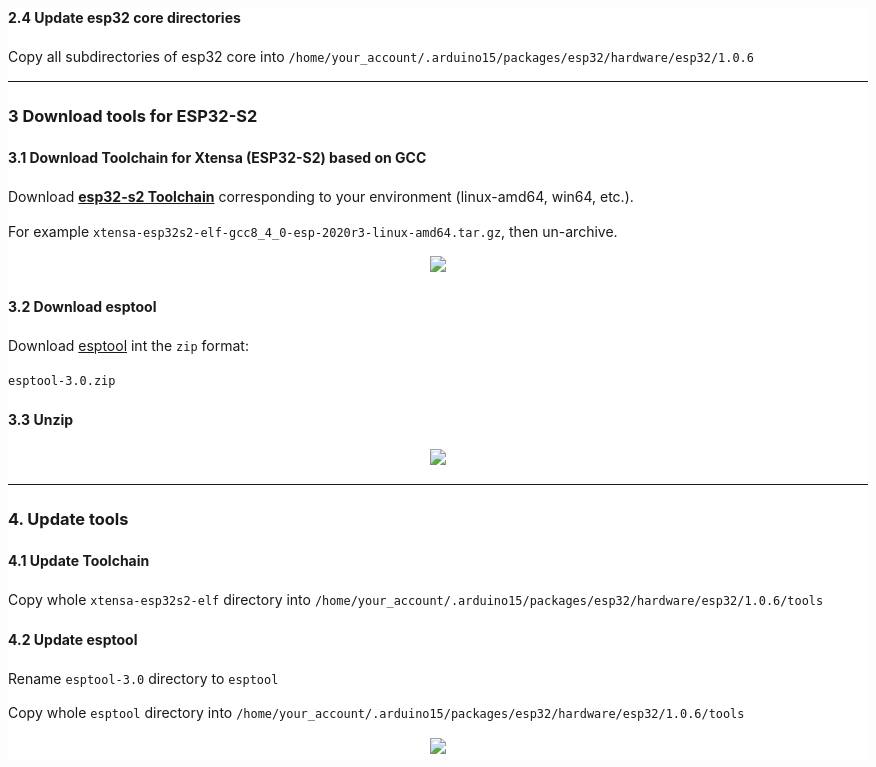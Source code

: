 #### 2.4 Update esp32 core directories

Copy all subdirectories of esp32 core into `/home/your_account/.arduino15/packages/esp32/hardware/esp32/1.0.6`


---

### 3 Download tools for ESP32-S2


#### 3.1 Download Toolchain for Xtensa (ESP32-S2) based on GCC

Download [**esp32-s2 Toolchain**](https://docs.espressif.com/projects/esp-idf/en/latest/esp32s2/api-guides/tools/idf-tools.html#xtensa-esp32s2-elf) corresponding to your environment (linux-amd64, win64, etc.).

For example `xtensa-esp32s2-elf-gcc8_4_0-esp-2020r3-linux-amd64.tar.gz`, then un-archive.


<p align="center">
    <img src="https://github.com/khoih-prog/TimerInterrupt_Generic/blob/main/pics/esp32_s2_Toolchain.png">
</p>

#### 3.2 Download esptool


Download [esptool](https://github.com/espressif/esptool/releases) int the `zip` format:

`esptool-3.0.zip`

#### 3.3 Unzip

<p align="center">
    <img src="https://github.com/khoih-prog/TimerInterrupt_Generic/blob/main/pics/esp32_s2_esptool.png">
</p>

---

### 4. Update tools

#### 4.1 Update Toolchain

Copy whole `xtensa-esp32s2-elf` directory into `/home/your_account/.arduino15/packages/esp32/hardware/esp32/1.0.6/tools`


#### 4.2 Update esptool

Rename `esptool-3.0` directory to `esptool`


Copy whole `esptool` directory into `/home/your_account/.arduino15/packages/esp32/hardware/esp32/1.0.6/tools`


<p align="center">
    <img src="https://github.com/khoih-prog/TimerInterrupt_Generic/blob/main/pics/esp32_s2_tools.png">
</p>
